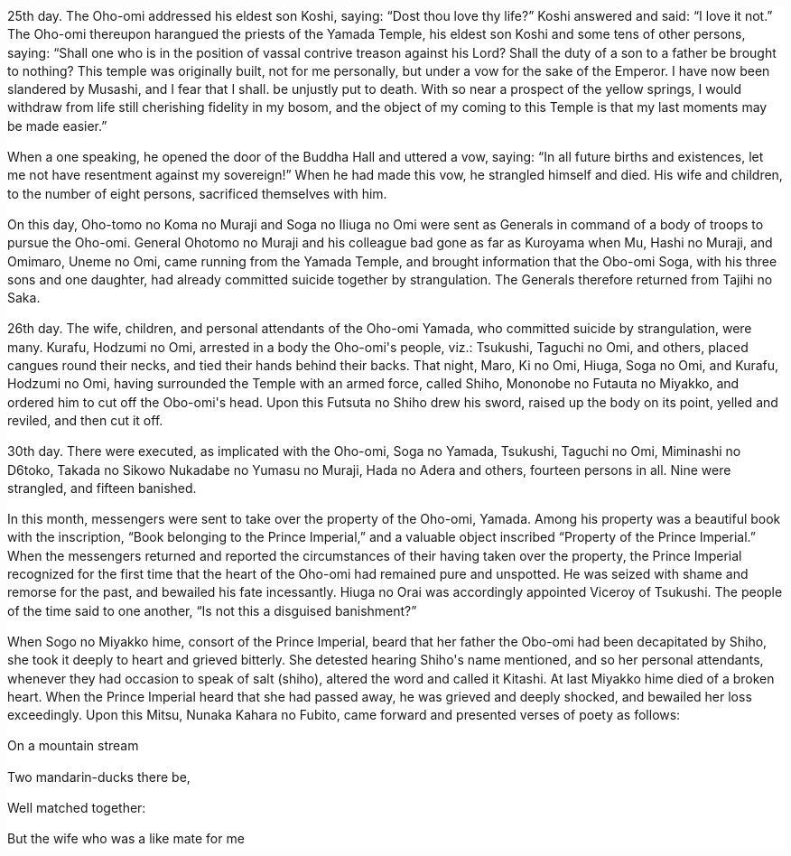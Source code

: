 25th day. The Oho-omi addressed his eldest son Koshi, saying: “Dost thou love thy life?” Koshi answered and said: “I love it not.” The Oho-omi thereupon harangued the priests of the Yamada Temple, his eldest son Koshi and some tens of other persons, saying: “Shall one who is in the position of vassal contrive treason against his Lord? Shall the duty of a son to a father be brought to nothing? This temple was originally built, not for me personally, but under a vow for the sake of the Emperor. I have now been slandered by Musashi, and I fear that I shall. be unjustly put to death. With so near a prospect of the yellow springs, I would withdraw from life still cherishing fidelity in my bosom, and the object of my coming to this Temple is that my last moments may be made easier.”

When a one speaking, he opened the door of the Buddha Hall and uttered a vow, saying: “In all future births and existences, let me not have resentment against my sovereign!” When he had made this vow, he strangled himself and died. His wife and children, to the number of eight persons, sacrificed themselves with him.

On this day, Oho-tomo no Koma no Muraji and Soga no Iliuga no Omi were sent as Generals in command of a body of troops to pursue the Oho-omi. General Ohotomo no Muraji and his colleague bad gone as far as Kuroyama when Mu, Hashi no Muraji, and Omimaro, Uneme no Omi, came running from the Yamada Temple, and brought information that the Obo-omi Soga, with his three sons and one daughter, had already committed suicide together by strangulation. The Generals therefore returned from Tajihi no Saka.

26th day. The wife, children, and personal attendants of the Oho-omi Yamada, who committed suicide by strangulation, were many. Kurafu, Hodzumi no Omi, arrested in a body the Oho-omi's people, viz.: Tsukushi, Taguchi no Omi, and others, placed cangues round their necks, and tied their hands behind their backs. That night, Maro, Ki no Omi, Hiuga, Soga no Omi, and Kurafu, Hodzumi no Omi, having surrounded the Temple with an armed force, called Shiho, Mononobe no Futauta no Miyakko, and ordered him to cut off the Obo-omi's head. Upon this Futsuta no Shiho drew his sword, raised up the body on its point, yelled and reviled, and then cut it off.

30th day. There were executed, as implicated with the Oho-omi, Soga no Yamada, Tsukushi, Taguchi no Omi, Miminashi no D6toko, Takada no Sikowo Nukadabe no Yumasu no Muraji, Hada no Adera and others, fourteen persons in all. Nine were strangled, and fifteen banished.

In this month, messengers were sent to take over the property of the Oho-omi, Yamada. Among his property was a beautiful book with the inscription, “Book belonging to the Prince Imperial,” and a valuable object inscribed “Property of the Prince Imperial.” When the messengers returned and reported the circumstances of their having taken over the property, the Prince Imperial recognized for the first time that the heart of the Oho-omi had remained pure and unspotted. He was seized with shame and remorse for the past, and bewailed his fate incessantly. Hiuga no Orai was accordingly appointed Viceroy of Tsukushi. The people of the time said to one another, “Is not this a disguised banishment?”

When Sogo no Miyakko hime, consort of the Prince Imperial, beard that her father the Obo-omi had been decapitated by Shiho, she took it deeply to heart and grieved bitterly. She detested hearing Shiho's name mentioned, and so her personal attendants, whenever they had occasion to speak of salt (shiho), altered the word and called it Kitashi. At last Miyakko hime died of a broken heart. When the Prince Imperial heard that she had passed away, he was grieved and deeply shocked, and bewailed her loss exceedingly. Upon this Mitsu, Nunaka Kahara no Fubito, came forward and presented verses of poety as follows:

On a mountain stream

Two mandarin-ducks there be,

Well matched together:

But the wife who was a like mate for me
